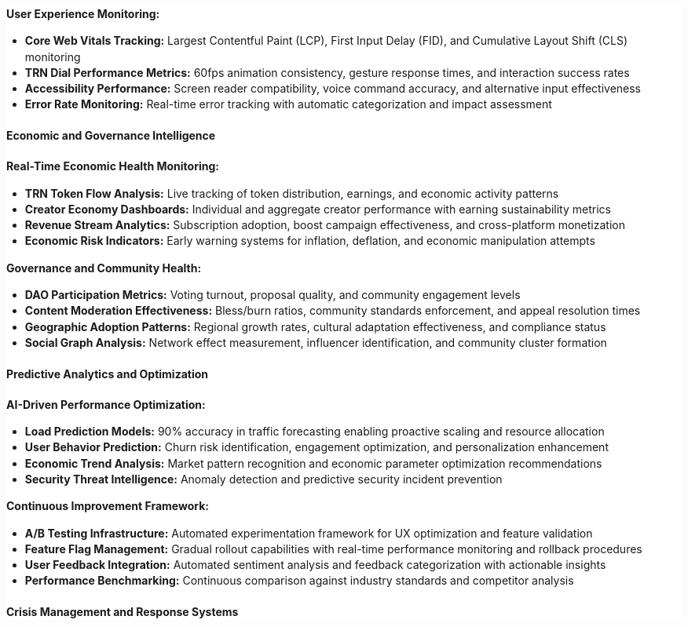 **User Experience Monitoring:**
- **Core Web Vitals Tracking:** Largest Contentful Paint (LCP), First Input Delay (FID), and Cumulative Layout Shift (CLS) monitoring
- **TRN Dial Performance Metrics:** 60fps animation consistency, gesture response times, and interaction success rates
- **Accessibility Performance:** Screen reader compatibility, voice command accuracy, and alternative input effectiveness
- **Error Rate Monitoring:** Real-time error tracking with automatic categorization and impact assessment

#### Economic and Governance Intelligence

**Real-Time Economic Health Monitoring:**
- **TRN Token Flow Analysis:** Live tracking of token distribution, earnings, and economic activity patterns
- **Creator Economy Dashboards:** Individual and aggregate creator performance with earning sustainability metrics
- **Revenue Stream Analytics:** Subscription adoption, boost campaign effectiveness, and cross-platform monetization
- **Economic Risk Indicators:** Early warning systems for inflation, deflation, and economic manipulation attempts

**Governance and Community Health:**
- **DAO Participation Metrics:** Voting turnout, proposal quality, and community engagement levels
- **Content Moderation Effectiveness:** Bless/burn ratios, community standards enforcement, and appeal resolution times
- **Geographic Adoption Patterns:** Regional growth rates, cultural adaptation effectiveness, and compliance status
- **Social Graph Analysis:** Network effect measurement, influencer identification, and community cluster formation

#### Predictive Analytics and Optimization

**AI-Driven Performance Optimization:**
- **Load Prediction Models:** 90% accuracy in traffic forecasting enabling proactive scaling and resource allocation
- **User Behavior Prediction:** Churn risk identification, engagement optimization, and personalization enhancement
- **Economic Trend Analysis:** Market pattern recognition and economic parameter optimization recommendations
- **Security Threat Intelligence:** Anomaly detection and predictive security incident prevention

**Continuous Improvement Framework:**
- **A/B Testing Infrastructure:** Automated experimentation framework for UX optimization and feature validation
- **Feature Flag Management:** Gradual rollout capabilities with real-time performance monitoring and rollback procedures
- **User Feedback Integration:** Automated sentiment analysis and feedback categorization with actionable insights
- **Performance Benchmarking:** Continuous comparison against industry standards and competitor analysis

#### Crisis Management and Response Systems
